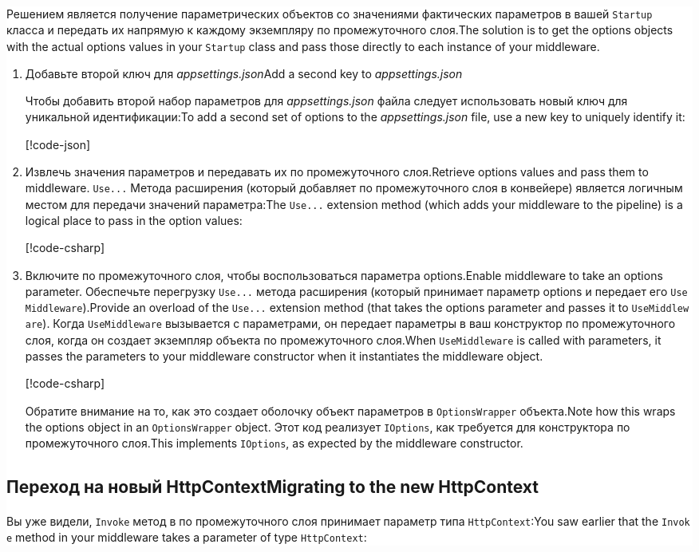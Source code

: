 <span data-ttu-id="2b93d-208">Решением является получение параметрических объектов со значениями фактических параметров в вашей `Startup` класса и передать их напрямую к каждому экземпляру по промежуточного слоя.</span><span class="sxs-lookup"><span data-stu-id="2b93d-208">The solution is to get the options objects with the actual options values in your `Startup` class and pass those directly to each instance of your middleware.</span></span>

1. <span data-ttu-id="2b93d-209">Добавьте второй ключ для *appsettings.json*</span><span class="sxs-lookup"><span data-stu-id="2b93d-209">Add a second key to *appsettings.json*</span></span>

   <span data-ttu-id="2b93d-210">Чтобы добавить второй набор параметров для *appsettings.json* файла следует использовать новый ключ для уникальной идентификации:</span><span class="sxs-lookup"><span data-stu-id="2b93d-210">To add a second set of options to the *appsettings.json* file, use a new key to uniquely identify it:</span></span>

   [!code-json[](http-modules/sample/Asp.Net.Core/appsettings.json?range=1,10-18&highlight=2-5)]

2. <span data-ttu-id="2b93d-211">Извлечь значения параметров и передавать их по промежуточного слоя.</span><span class="sxs-lookup"><span data-stu-id="2b93d-211">Retrieve options values and pass them to middleware.</span></span> <span data-ttu-id="2b93d-212">`Use...` Метода расширения (который добавляет по промежуточного слоя в конвейере) является логичным местом для передачи значений параметра:</span><span class="sxs-lookup"><span data-stu-id="2b93d-212">The `Use...` extension method (which adds your middleware to the pipeline) is a logical place to pass in the option values:</span></span> 

   [!code-csharp[](http-modules/sample/Asp.Net.Core/Startup.cs?name=snippet_Configure&highlight=20-23)]

3. <span data-ttu-id="2b93d-213">Включите по промежуточного слоя, чтобы воспользоваться параметра options.</span><span class="sxs-lookup"><span data-stu-id="2b93d-213">Enable middleware to take an options parameter.</span></span> <span data-ttu-id="2b93d-214">Обеспечьте перегрузку `Use...` метода расширения (который принимает параметр options и передает его `UseMiddleware`).</span><span class="sxs-lookup"><span data-stu-id="2b93d-214">Provide an overload of the `Use...` extension method (that takes the options parameter and passes it to `UseMiddleware`).</span></span> <span data-ttu-id="2b93d-215">Когда `UseMiddleware` вызывается с параметрами, он передает параметры в ваш конструктор по промежуточного слоя, когда он создает экземпляр объекта по промежуточного слоя.</span><span class="sxs-lookup"><span data-stu-id="2b93d-215">When `UseMiddleware` is called with parameters, it passes the parameters to your middleware constructor when it instantiates the middleware object.</span></span>

   [!code-csharp[](../migration/http-modules/sample/Asp.Net.Core/Middleware/MyMiddlewareWithParams.cs?name=snippet_Extensions&highlight=9-14)]

   <span data-ttu-id="2b93d-216">Обратите внимание на то, как это создает оболочку объект параметров в `OptionsWrapper` объекта.</span><span class="sxs-lookup"><span data-stu-id="2b93d-216">Note how this wraps the options object in an `OptionsWrapper` object.</span></span> <span data-ttu-id="2b93d-217">Этот код реализует `IOptions`, как требуется для конструктора по промежуточного слоя.</span><span class="sxs-lookup"><span data-stu-id="2b93d-217">This implements `IOptions`, as expected by the middleware constructor.</span></span>

## <a name="migrating-to-the-new-httpcontext"></a><span data-ttu-id="2b93d-218">Переход на новый HttpContext</span><span class="sxs-lookup"><span data-stu-id="2b93d-218">Migrating to the new HttpContext</span></span>

<span data-ttu-id="2b93d-219">Вы уже видели, `Invoke` метод в по промежуточного слоя принимает параметр типа `HttpContext`:</span><span class="sxs-lookup"><span data-stu-id="2b93d-219">You saw earlier that the `Invoke` method in your middleware takes a parameter of type `HttpContext`:</span></span>

